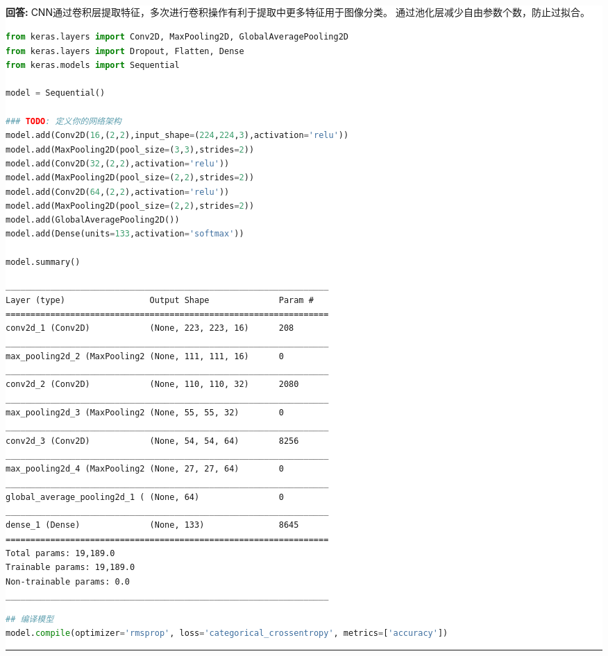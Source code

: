 __回答:__
CNN通过卷积层提取特征，多次进行卷积操作有利于提取中更多特征用于图像分类。
通过池化层减少自由参数个数，防止过拟合。


```python
from keras.layers import Conv2D, MaxPooling2D, GlobalAveragePooling2D
from keras.layers import Dropout, Flatten, Dense
from keras.models import Sequential

model = Sequential()

### TODO: 定义你的网络架构
model.add(Conv2D(16,(2,2),input_shape=(224,224,3),activation='relu'))
model.add(MaxPooling2D(pool_size=(3,3),strides=2))
model.add(Conv2D(32,(2,2),activation='relu'))
model.add(MaxPooling2D(pool_size=(2,2),strides=2))
model.add(Conv2D(64,(2,2),activation='relu'))
model.add(MaxPooling2D(pool_size=(2,2),strides=2))
model.add(GlobalAveragePooling2D())
model.add(Dense(units=133,activation='softmax'))

model.summary()
```

    _________________________________________________________________
    Layer (type)                 Output Shape              Param #   
    =================================================================
    conv2d_1 (Conv2D)            (None, 223, 223, 16)      208       
    _________________________________________________________________
    max_pooling2d_2 (MaxPooling2 (None, 111, 111, 16)      0         
    _________________________________________________________________
    conv2d_2 (Conv2D)            (None, 110, 110, 32)      2080      
    _________________________________________________________________
    max_pooling2d_3 (MaxPooling2 (None, 55, 55, 32)        0         
    _________________________________________________________________
    conv2d_3 (Conv2D)            (None, 54, 54, 64)        8256      
    _________________________________________________________________
    max_pooling2d_4 (MaxPooling2 (None, 27, 27, 64)        0         
    _________________________________________________________________
    global_average_pooling2d_1 ( (None, 64)                0         
    _________________________________________________________________
    dense_1 (Dense)              (None, 133)               8645      
    =================================================================
    Total params: 19,189.0
    Trainable params: 19,189.0
    Non-trainable params: 0.0
    _________________________________________________________________



```python
## 编译模型
model.compile(optimizer='rmsprop', loss='categorical_crossentropy', metrics=['accuracy'])
```

---